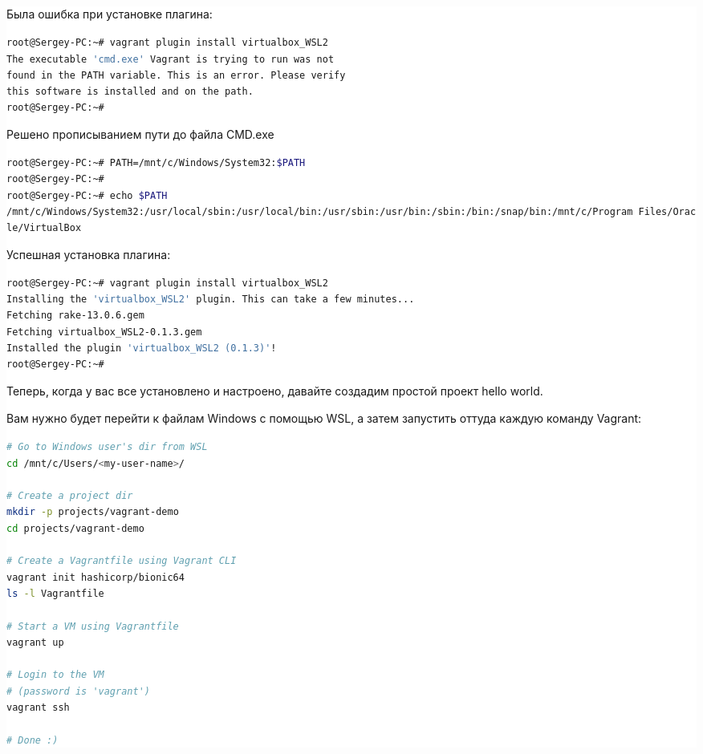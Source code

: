 ```markdown
```

Была ошибка при установке плагина:
```bash
root@Sergey-PC:~# vagrant plugin install virtualbox_WSL2
The executable 'cmd.exe' Vagrant is trying to run was not
found in the PATH variable. This is an error. Please verify
this software is installed and on the path.
root@Sergey-PC:~#
```
Решено прописыванием пути до файла CMD.exe
```bash
root@Sergey-PC:~# PATH=/mnt/c/Windows/System32:$PATH
root@Sergey-PC:~#
root@Sergey-PC:~# echo $PATH
/mnt/c/Windows/System32:/usr/local/sbin:/usr/local/bin:/usr/sbin:/usr/bin:/sbin:/bin:/snap/bin:/mnt/c/Program Files/Oracle/VirtualBox
```
Успешная установка плагина:
```bash
root@Sergey-PC:~# vagrant plugin install virtualbox_WSL2
Installing the 'virtualbox_WSL2' plugin. This can take a few minutes...
Fetching rake-13.0.6.gem
Fetching virtualbox_WSL2-0.1.3.gem
Installed the plugin 'virtualbox_WSL2 (0.1.3)'!
root@Sergey-PC:~#
```

Теперь, когда у вас все установлено и настроено, давайте создадим простой проект hello world.

Вам нужно будет перейти к файлам Windows с помощью WSL, а затем запустить оттуда каждую команду Vagrant:

```bash
# Go to Windows user's dir from WSL
cd /mnt/c/Users/<my-user-name>/

# Create a project dir
mkdir -p projects/vagrant-demo
cd projects/vagrant-demo

# Create a Vagrantfile using Vagrant CLI
vagrant init hashicorp/bionic64
ls -l Vagrantfile

# Start a VM using Vagrantfile
vagrant up

# Login to the VM
# (password is 'vagrant')
vagrant ssh

# Done :)
```
